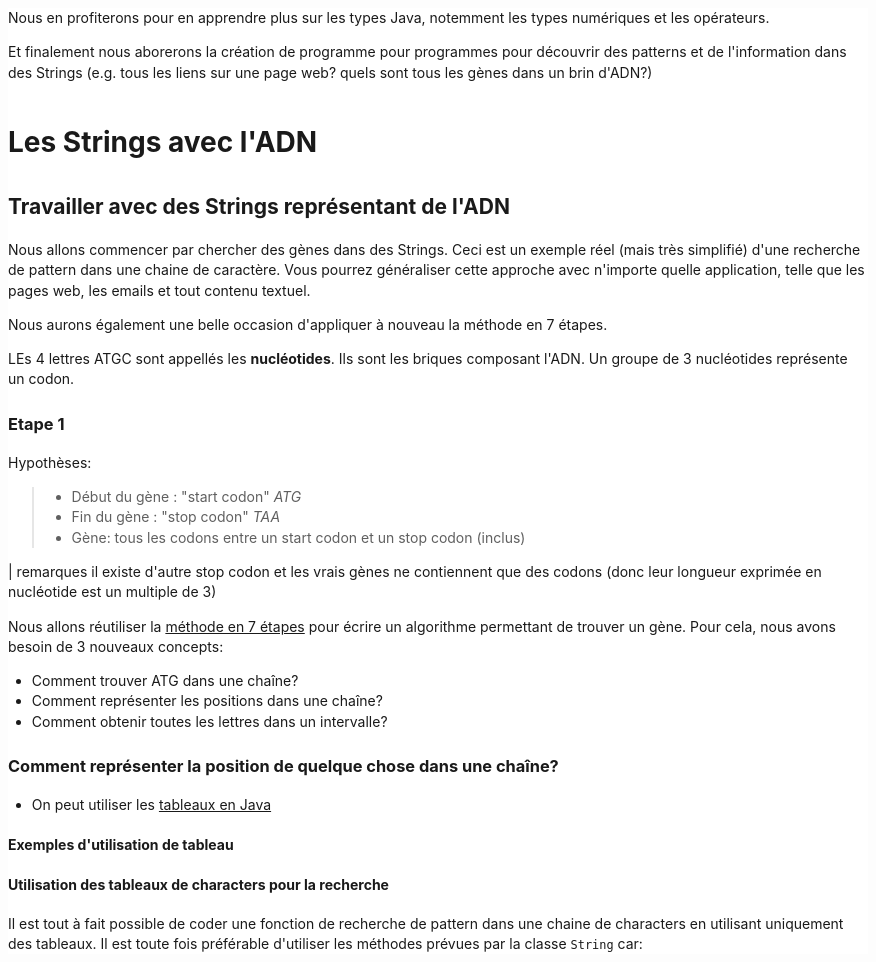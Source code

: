 Nous en profiterons pour en apprendre plus sur les types Java, notemment les types numériques et les opérateurs.
  
Et finalement nous aborerons la création de programme pour programmes pour découvrir des patterns et de l'information dans des Strings (e.g. tous les liens sur une page web? quels sont tous les gènes dans un brin d'ADN?)


# Les Strings avec l'ADN

## Travailler avec des Strings représentant de l'ADN

Nous allons commencer par chercher des gènes dans des Strings. Ceci est un exemple réel (mais très simplifié) d'une recherche de pattern dans une chaine de caractère. Vous pourrez généraliser cette approche avec n'importe quelle application, telle que les pages web, les emails et tout contenu textuel.

Nous aurons également une belle occasion d'appliquer à nouveau la méthode en 7 étapes.

LEs 4 lettres ATGC sont appellés les **nucléotides**. Ils sont les briques composant l'ADN. Un groupe de 3 nucléotides représente un codon.

### Etape 1

Hypothèses:

> * Début du gène : "start codon" *ATG*
> * Fin du gène : "stop codon" *TAA*
> * Gène: tous les codons entre un start codon et un stop codon (inclus)

| remarques il existe d'autre stop codon et les vrais gènes ne contiennent que des codons (donc leur longueur exprimée en nucléotide est un multiple de 3)

Nous allons réutiliser la [méthode en 7 étapes](methodes_7_etapes) pour écrire un algorithme permettant de trouver un gène. Pour cela, nous avons besoin de 3 nouveaux concepts:

* Comment trouver ATG dans une chaîne?
* Comment représenter les positions dans une chaîne?
* Comment obtenir toutes les lettres dans un intervalle?

### Comment représenter la position de quelque chose dans une chaîne?

* On peut utiliser les [tableaux en Java](https://java.l3.miage.dev/langage_java/tableau.html)

#### Exemples d'utilisation de tableau

<iframe src="https://java.miage.dev?gistId=49cfe81c72525e4add6214f5a4747a2e" width="100%" height="800" frameborder="0" marginwidth="0" marginheight="0" allowfullscreen></iframe>

#### Utilisation des tableaux de characters pour la recherche

Il est tout à fait possible de coder une fonction de recherche de pattern dans une chaine de characters en utilisant uniquement des tableaux. 
Il est toute fois préférable d'utiliser les méthodes prévues par la classe `String` car:
